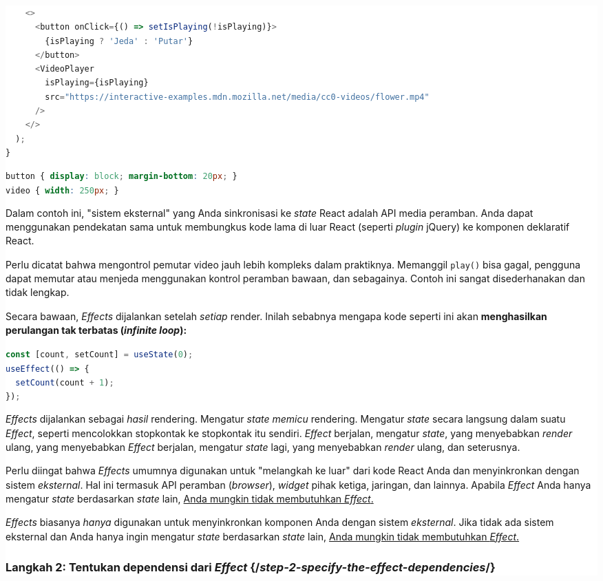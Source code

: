 ```js
    <>
      <button onClick={() => setIsPlaying(!isPlaying)}>
        {isPlaying ? 'Jeda' : 'Putar'}
      </button>
      <VideoPlayer
        isPlaying={isPlaying}
        src="https://interactive-examples.mdn.mozilla.net/media/cc0-videos/flower.mp4"
      />
    </>
  );
}
```

```css
button { display: block; margin-bottom: 20px; }
video { width: 250px; }
```

</Sandpack>

Dalam contoh ini, "sistem eksternal" yang Anda sinkronisasi ke *state* React adalah API media peramban. Anda dapat menggunakan pendekatan sama untuk membungkus kode lama di luar React (seperti *plugin* jQuery) ke komponen deklaratif React.

Perlu dicatat bahwa mengontrol pemutar video jauh lebih kompleks dalam praktiknya. Memanggil `play()` bisa gagal, pengguna dapat memutar atau menjeda menggunakan kontrol peramban bawaan, dan sebagainya. Contoh ini sangat disederhanakan dan tidak lengkap.

<Pitfall>

Secara bawaan, *Effects* dijalankan setelah *setiap* render. Inilah sebabnya mengapa kode seperti ini akan **menghasilkan perulangan tak terbatas (*infinite loop*):**

```js
const [count, setCount] = useState(0);
useEffect(() => {
  setCount(count + 1);
});
```

*Effects* dijalankan sebagai *hasil* rendering. Mengatur *state* *memicu* rendering. Mengatur *state* secara langsung dalam suatu *Effect*, seperti mencolokkan stopkontak ke stopkontak itu sendiri. *Effect* berjalan, mengatur *state*, yang menyebabkan *render* ulang, yang menyebabkan *Effect* berjalan, mengatur *state* lagi, yang menyebabkan *render* ulang, dan seterusnya.

Perlu diingat bahwa *Effects* umumnya digunakan untuk "melangkah ke luar" dari kode React Anda dan menyinkronkan dengan sistem *eksternal*. Hal ini termasuk API peramban (*browser*), *widget* pihak ketiga, jaringan, dan lainnya. Apabila *Effect* Anda hanya mengatur *state* berdasarkan *state* lain, [Anda mungkin tidak membutuhkan *Effect*.](/learn/you-might-not-need-an-effect)

*Effects* biasanya *hanya* digunakan untuk menyinkronkan komponen Anda dengan sistem *eksternal*. Jika tidak ada sistem eksternal dan Anda hanya ingin mengatur *state* berdasarkan *state* lain, [Anda mungkin tidak membutuhkan *Effect*.](/learn/you-might-not-need-an-effect)

</Pitfall>

### Langkah 2: Tentukan dependensi dari *Effect* {/*step-2-specify-the-effect-dependencies*/}

